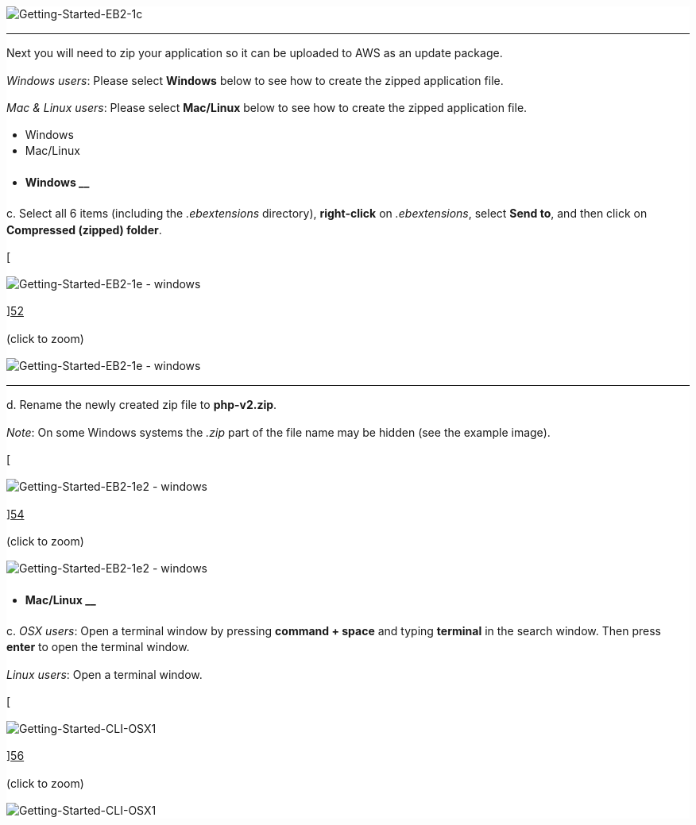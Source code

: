 ![Getting-Started-EB2-1c][49]

* * *

Next you will need to zip your application so it can be uploaded to AWS as an update package.  

_Windows users_: Please select **Windows** below to see how to create the zipped application file.

_Mac & Linux users_: Please select **Mac/Linux** below to see how to create the zipped application file.  
* Windows
* Mac/Linux
* #### Windows __

c. Select all 6 items (including the _.ebextensions_ directory), **right-click** on _.ebextensions_, select **Send to**, and then click on **Compressed (zipped) folder**.  

[

![Getting-Started-EB2-1e - windows][51]

][52]

(click to zoom)  

![Getting-Started-EB2-1e - windows][51]
* * *

d. Rename the newly created zip file to **php-v2.zip**.  

_Note_: On some Windows systems the _.zip_ part of the file name may be hidden (see the example image).  

[

![Getting-Started-EB2-1e2 - windows][53]

][54]

(click to zoom)  

![Getting-Started-EB2-1e2 - windows][53]
* #### Mac/Linux __

c. _OSX users_: Open a terminal window by pressing **command + space** and typing **terminal** in the search window. Then press **enter** to open the terminal window.

_Linux users_: Open a terminal window.  

[

![Getting-Started-CLI-OSX1][55]

][56]

(click to zoom)  

![Getting-Started-CLI-OSX1][55]


[45]: https://aws.amazon.com/getting-started/tutorials/launch-an-app/
[46]: https://portal.aws.amazon.com/gp/aws/developer/registration/index.html
[47]: https://aws.amazon.com/free/
[48]: http://docs.aws.amazon.com/elasticbeanstalk/latest/dg/samples/php-v1.zip
[49]: https://d1.awsstatic.com/Getting%20Started/update-an-app/Getting-Started-EB2-1c.5682cb1d7655464986d2076ae7f5fdd0857c8d6e.png "Getting-Started-EB2-1c"
[50]: https://aws.amazon.com#aws-element-modal-02717b4d-0165-4cf6-9132-82d56414da6b
[51]: https://d1.awsstatic.com/Getting%20Started/update-an-app/Getting-Started-EB2-1e%20-%20windows.4c286afb4f2b7c5e4ea02aaf36192675a414c268.png "Getting-Started-EB2-1e - windows"
[52]: https://aws.amazon.com#aws-element-modal-265f6877-a94a-460c-8320-1f3c330b8c0a
[53]: https://d1.awsstatic.com/Getting%20Started/update-an-app/Getting-Started-EB2-1e2%20-%20windows.0f744c0526c12f297431d9083fc271aeb48043dc.png "Getting-Started-EB2-1e2 - windows"
[54]: https://aws.amazon.com#aws-element-modal-39f19f6e-12d7-4485-a60f-8012dad45187
[55]: https://d1.awsstatic.com/Getting%20Started/s3/s3-from-the-cli/Getting-Started-CLI-OSX1.abf1fee024ab3d2efa21fae43d7b2ead1596bd39.png "Getting-Started-CLI-OSX1"
[56]: https://aws.amazon.com#aws-element-modal-4547596f-e05c-419d-bb00-fb8673787e0b
[57]: https://d1.awsstatic.com/Getting%20Started/update-an-app/Getting-Started-EB2-1e2%20-%20mac.4eb1586e9aa5e46390a92c3c24142938ee8df0c7.png "Getting-Started-EB2-1e2 - mac"
[58]: https://aws.amazon.com#aws-element-modal-54213ba8-9319-46aa-994d-820ac4c656c8
[59]: https://console.aws.amazon.com/elasticbeanstalk/home?region=us-east-1#/applications?applicationNameFilter=
[60]: https://d1.awsstatic.com/Getting%20Started/update-an-app/Getting-Started-EB2-2a.c5181eec4f73e1f88f9daa2463823a7fb92038c0.png "Getting-Started-EB2-2a"
[61]: https://aws.amazon.com#aws-element-modal-27126fb8-ed29-45a9-9cf9-87fbc4b5f7bf
[62]: https://d1.awsstatic.com/Getting%20Started/update-an-app/Getting-Started-EB2-2b.b78e3a9b5773e9b850311e69a85e7ac6ff3e87f4.png "Getting-Started-EB2-2b"
[63]: https://aws.amazon.com#aws-element-modal-52ecae20-00dd-44a5-b8fe-8bbdfa7e4ca8
[64]: https://d1.awsstatic.com/Getting%20Started/update-an-app/Getting-Started-EB2-2c.568c40e9a9e4db73534d319f6c32f66c322c8987.png "Getting-Started-EB2-2c"
[65]: https://aws.amazon.com#aws-element-modal-e9269a35-0c48-4133-9e71-2268089b080c
[66]: https://d1.awsstatic.com/Getting%20Started/update-an-app/Getting-Started-EB2-green_box.f7b981fbc3ac7574f925ca30b2f6cc9022ae6c53.png "Getting-Started-EB2-green_box"
[67]: https://aws.amazon.com#aws-element-modal-0f24d1d3-4208-4c3c-9bdd-dec60536dc60
[68]: https://d1.awsstatic.com/Getting%20Started/update-an-app/Getting-Started-EB2-2d.0560b65af7bc4860f6ac3c22d44edef39760da8a.png "Getting-Started-EB2-2d"
[69]: https://aws.amazon.com#aws-element-modal-23bfab98-59c6-4208-815c-e36b6a771bcf
[70]: https://d1.awsstatic.com/Getting%20Started/update-an-app/Getting-Started-EB2-3a.6493dc08c78fa95acee51738935730d3a97b3721.png "Getting-Started-EB2-3a"
[71]: https://aws.amazon.com#aws-element-modal-e367bc27-c53a-489c-b811-7960f0020d50
[72]: https://d1.awsstatic.com/Getting%20Started/update-an-app/Getting-Started-EB2-3b.25f955f831367b2f303c56cae616de8c760b942a.png "Getting-Started-EB2-3b"
[73]: https://aws.amazon.com#aws-element-modal-d1b607dc-92a2-4e2d-9cf8-640398b162ff
[74]: https://d1.awsstatic.com/Getting%20Started/update-an-app/Getting-Started-EB2-4a.6b22f807c8280d8cb1abb45718b30101156802c4.png "Getting-Started-EB2-4a"
[75]: https://aws.amazon.com#aws-element-modal-3c3c3540-b93d-465b-94b4-4b2c784268b3
[76]: https://d1.awsstatic.com/Getting%20Started/update-an-app/Getting-Started-EB2-4b.cf7febb6b622b0c884931e58157678c422147a6d.png "Getting-Started-EB2-4b"
[77]: https://aws.amazon.com#aws-element-modal-08e7600f-a1a0-44bf-aadc-0dd1f74a0f9b
[78]: https://aws.amazon.com/getting-started/tutorials/get-a-domain/